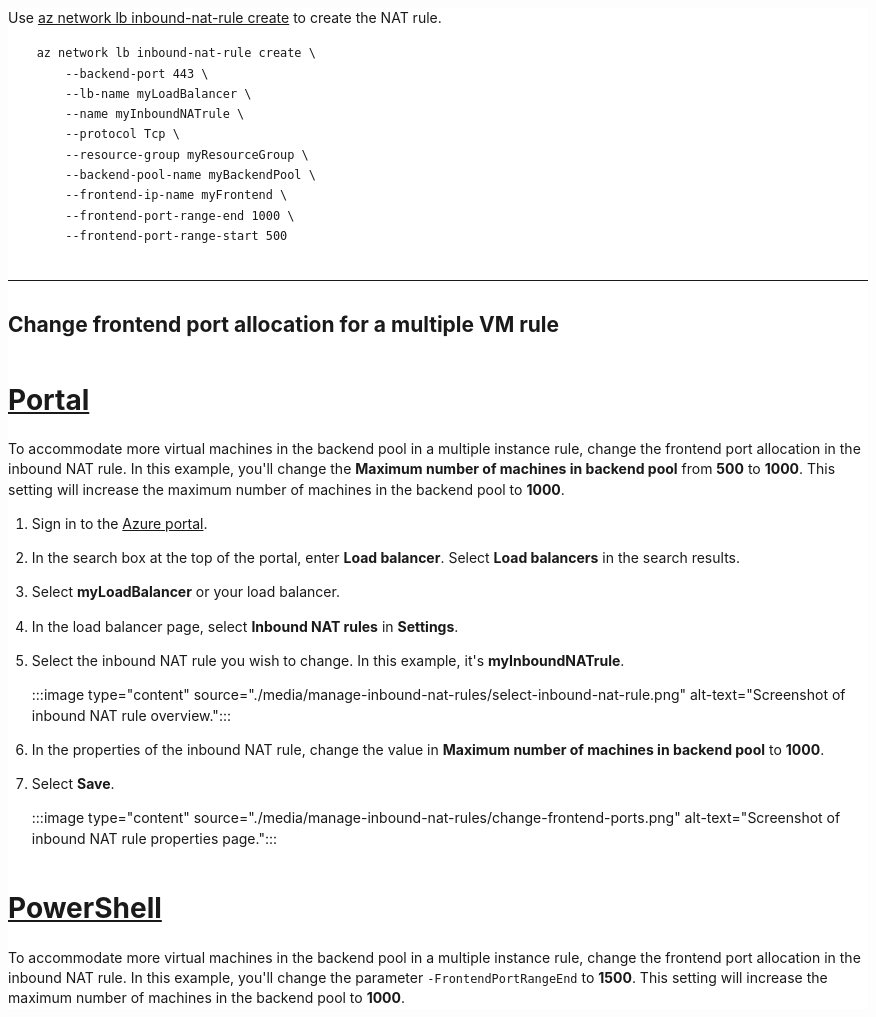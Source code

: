 Use [az network lb inbound-nat-rule create](/cli/azure/network/lb/inbound-nat-rule#az-network-lb-inbound-nat-rule-create) to create the NAT rule.

```azurecli
    az network lb inbound-nat-rule create \
        --backend-port 443 \
        --lb-name myLoadBalancer \
        --name myInboundNATrule \
        --protocol Tcp \
        --resource-group myResourceGroup \
        --backend-pool-name myBackendPool \
        --frontend-ip-name myFrontend \
        --frontend-port-range-end 1000 \
        --frontend-port-range-start 500
        
```

---

## Change frontend port allocation for a multiple VM rule

# [**Portal**](#tab/inbound-nat-rule-portal)

To accommodate more virtual machines in the backend pool in a multiple instance rule, change the frontend port allocation in the inbound NAT rule. In this example, you'll change the **Maximum number of machines in backend pool** from **500** to **1000**. This setting will increase the maximum number of machines in the backend pool to **1000**.

1. Sign in to the [Azure portal](https://portal.azure.com).

2. In the search box at the top of the portal, enter **Load balancer**. Select **Load balancers** in the search results.

3. Select **myLoadBalancer** or your load balancer.

4. In the load balancer page, select **Inbound NAT rules** in **Settings**.

5. Select the inbound NAT rule you wish to change. In this example, it's **myInboundNATrule**.

    :::image type="content" source="./media/manage-inbound-nat-rules/select-inbound-nat-rule.png" alt-text="Screenshot of inbound NAT rule overview.":::

6. In the properties of the inbound NAT rule, change the value in **Maximum number of machines in backend pool** to **1000**.

7. Select **Save**.

    :::image type="content" source="./media/manage-inbound-nat-rules/change-frontend-ports.png" alt-text="Screenshot of inbound NAT rule properties page.":::

# [**PowerShell**](#tab/inbound-nat-rule-powershell)

To accommodate more virtual machines in the backend pool in a multiple instance rule, change the frontend port allocation in the inbound NAT rule. In this example, you'll change the parameter `-FrontendPortRangeEnd` to **1500**. This setting will increase the maximum number of machines in the backend pool to **1000**.
